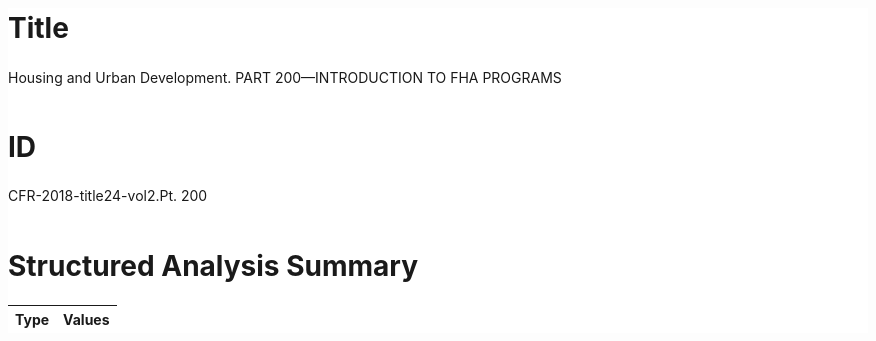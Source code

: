 # Title

 Housing and Urban Development. PART 200—INTRODUCTION TO FHA PROGRAMS


# ID

 CFR-2018-title24-vol2.Pt. 200


# Structured Analysis Summary

| Type        | Values                                                                                                                                                                                                                                                                                                                                                                                                                                                                                                                                                                                                                                                                                                                                                                                                                                                                                                                                                                                                                                                                                                                                                                                                                                                                                                                                                                                                                                                                                                                                                                                                                                                                                                                                                                                                                                                                                                                                                                                                                                                                                                                                                                                                                                                                                                                                                                                                                                                                                                                                                                              |
|:------------|:------------------------------------------------------------------------------------------------------------------------------------------------------------------------------------------------------------------------------------------------------------------------------------------------------------------------------------------------------------------------------------------------------------------------------------------------------------------------------------------------------------------------------------------------------------------------------------------------------------------------------------------------------------------------------------------------------------------------------------------------------------------------------------------------------------------------------------------------------------------------------------------------------------------------------------------------------------------------------------------------------------------------------------------------------------------------------------------------------------------------------------------------------------------------------------------------------------------------------------------------------------------------------------------------------------------------------------------------------------------------------------------------------------------------------------------------------------------------------------------------------------------------------------------------------------------------------------------------------------------------------------------------------------------------------------------------------------------------------------------------------------------------------------------------------------------------------------------------------------------------------------------------------------------------------------------------------------------------------------------------------------------------------------------------------------------------------------------------------------------------------------------------------------------------------------------------------------------------------------------------------------------------------------------------------------------------------------------------------------------------------------------------------------------------------------------------------------------------------------------------------------------------------------------------------------------------------------|